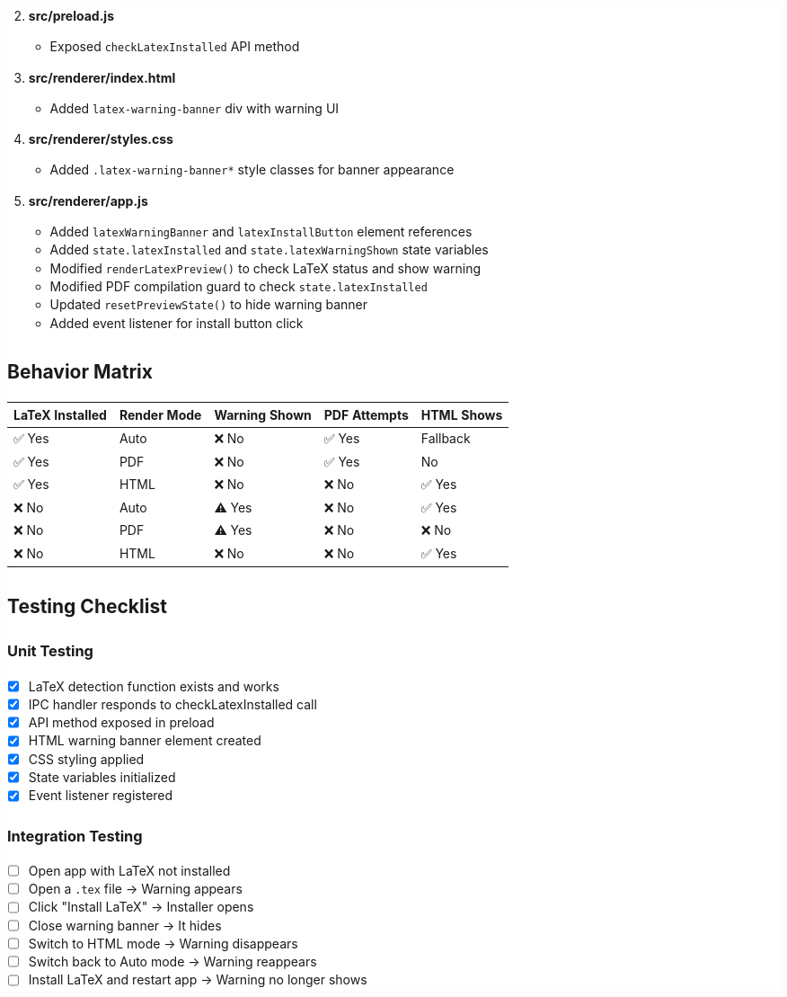 2. **src/preload.js**
   - Exposed `checkLatexInstalled` API method

3. **src/renderer/index.html**
   - Added `latex-warning-banner` div with warning UI

4. **src/renderer/styles.css**
   - Added `.latex-warning-banner*` style classes for banner appearance

5. **src/renderer/app.js**
   - Added `latexWarningBanner` and `latexInstallButton` element references
   - Added `state.latexInstalled` and `state.latexWarningShown` state variables
   - Modified `renderLatexPreview()` to check LaTeX status and show warning
   - Modified PDF compilation guard to check `state.latexInstalled`
   - Updated `resetPreviewState()` to hide warning banner
   - Added event listener for install button click

## Behavior Matrix

| LaTeX Installed | Render Mode | Warning Shown | PDF Attempts | HTML Shows |
|-----------------|-------------|---------------|-------------|-----------|
| ✅ Yes          | Auto        | ❌ No         | ✅ Yes      | Fallback  |
| ✅ Yes          | PDF         | ❌ No         | ✅ Yes      | No        |
| ✅ Yes          | HTML        | ❌ No         | ❌ No       | ✅ Yes    |
| ❌ No           | Auto        | ⚠️ Yes        | ❌ No       | ✅ Yes    |
| ❌ No           | PDF         | ⚠️ Yes        | ❌ No       | ❌ No     |
| ❌ No           | HTML        | ❌ No         | ❌ No       | ✅ Yes    |

## Testing Checklist

### Unit Testing
- [x] LaTeX detection function exists and works
- [x] IPC handler responds to checkLatexInstalled call
- [x] API method exposed in preload
- [x] HTML warning banner element created
- [x] CSS styling applied
- [x] State variables initialized
- [x] Event listener registered

### Integration Testing
- [ ] Open app with LaTeX not installed
- [ ] Open a `.tex` file → Warning appears
- [ ] Click "Install LaTeX" → Installer opens
- [ ] Close warning banner → It hides
- [ ] Switch to HTML mode → Warning disappears
- [ ] Switch back to Auto mode → Warning reappears
- [ ] Install LaTeX and restart app → Warning no longer shows
